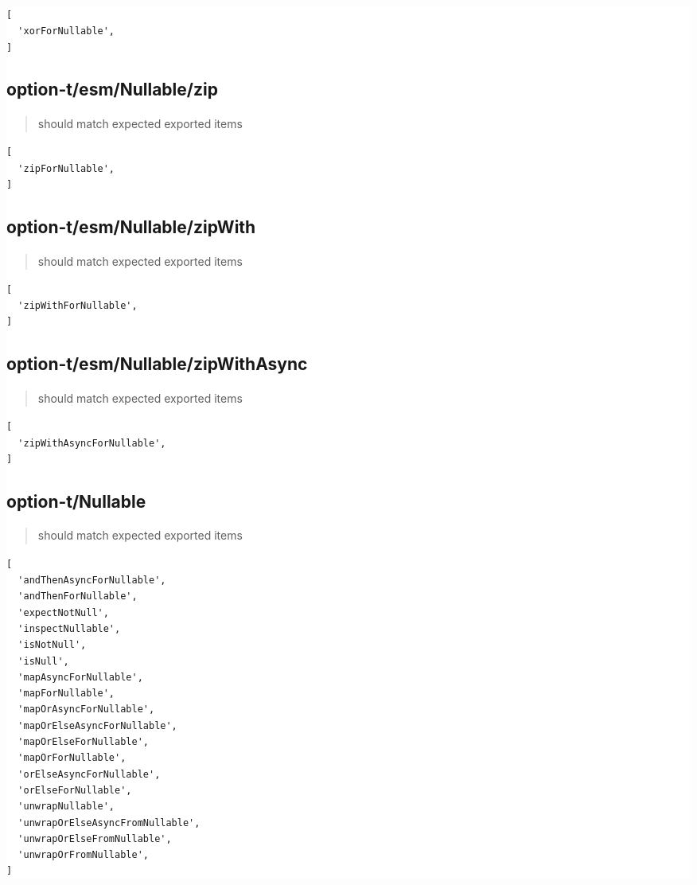     [
      'xorForNullable',
    ]

## option-t/esm/Nullable/zip

> should match expected exported items

    [
      'zipForNullable',
    ]

## option-t/esm/Nullable/zipWith

> should match expected exported items

    [
      'zipWithForNullable',
    ]

## option-t/esm/Nullable/zipWithAsync

> should match expected exported items

    [
      'zipWithAsyncForNullable',
    ]

## option-t/Nullable

> should match expected exported items

    [
      'andThenAsyncForNullable',
      'andThenForNullable',
      'expectNotNull',
      'inspectNullable',
      'isNotNull',
      'isNull',
      'mapAsyncForNullable',
      'mapForNullable',
      'mapOrAsyncForNullable',
      'mapOrElseAsyncForNullable',
      'mapOrElseForNullable',
      'mapOrForNullable',
      'orElseAsyncForNullable',
      'orElseForNullable',
      'unwrapNullable',
      'unwrapOrElseAsyncFromNullable',
      'unwrapOrElseFromNullable',
      'unwrapOrFromNullable',
    ]
